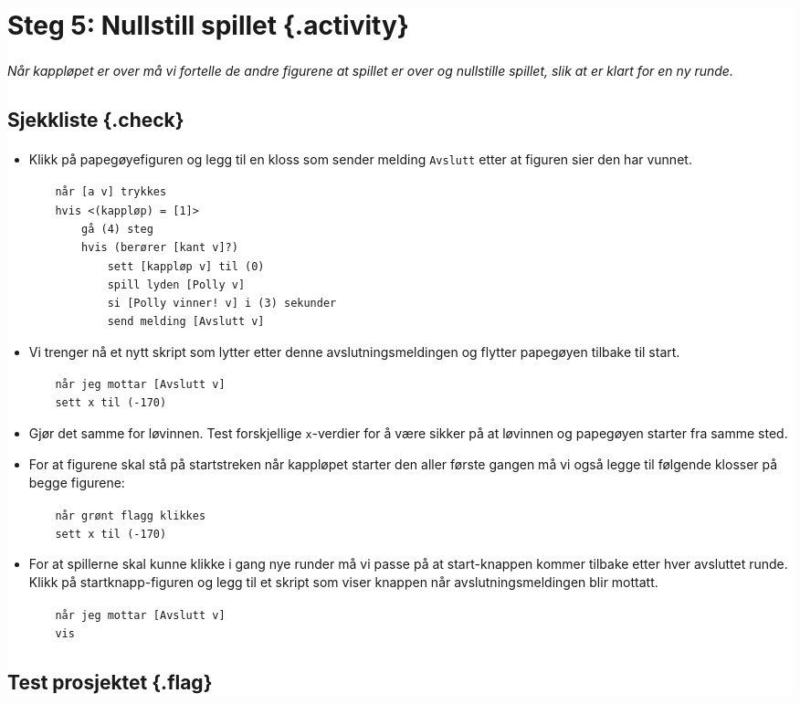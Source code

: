 # Steg 5: Nullstill spillet {.activity}

*Når kappløpet er over må vi fortelle de andre figurene at spillet er
 over og nullstille spillet, slik at er klart for en ny runde.*

## Sjekkliste {.check}

+ Klikk på papegøyefiguren og legg til en kloss som sender melding
`Avslutt` etter at figuren sier den har vunnet.


    ```blocks
        når [a v] trykkes
        hvis <(kappløp) = [1]>
            gå (4) steg
            hvis (berører [kant v]?)
                sett [kappløp v] til (0)
                spill lyden [Polly v]
                si [Polly vinner! v] i (3) sekunder
                send melding [Avslutt v]
    ```

+ Vi trenger nå et nytt skript som lytter etter denne
avslutningsmeldingen og flytter papegøyen tilbake til start.

    ```blocks
        når jeg mottar [Avslutt v]
        sett x til (-170)
    ```
    
+ Gjør det samme for løvinnen. Test forskjellige `x`-verdier for å
være sikker på at løvinnen og papegøyen starter fra samme sted.
+ For at figurene skal stå på startstreken når kappløpet starter den
aller første gangen må vi også legge til følgende klosser på begge
figurene:

    ```blocks
        når grønt flagg klikkes
        sett x til (-170)
    ```
    
+ For at spillerne skal kunne klikke i gang nye runder må vi passe på
at start-knappen kommer tilbake etter hver avsluttet runde. Klikk på
startknapp-figuren og legg til et skript som viser knappen når
avslutningsmeldingen blir mottatt.

    ```blocks
        når jeg mottar [Avslutt v]
        vis
    ```
    
## Test prosjektet {.flag}
